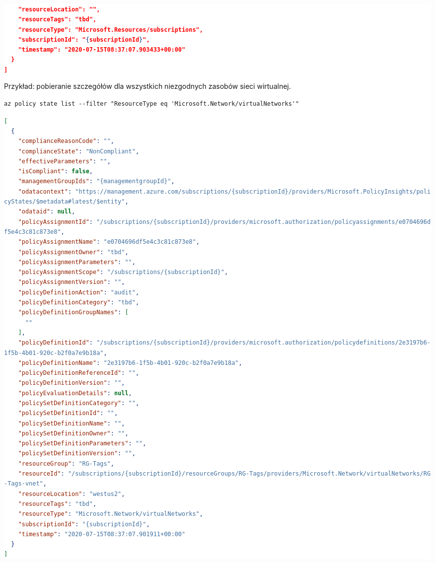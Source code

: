 ```json
    "resourceLocation": "",
    "resourceTags": "tbd",
    "resourceType": "Microsoft.Resources/subscriptions",
    "subscriptionId": "{subscriptionId}",
    "timestamp": "2020-07-15T08:37:07.903433+00:00"
  }
]
```

Przykład: pobieranie szczegółów dla wszystkich niezgodnych zasobów sieci wirtualnej.

```azurecli-interactive
az policy state list --filter "ResourceType eq 'Microsoft.Network/virtualNetworks'"
```

```json
[
  {
    "complianceReasonCode": "",
    "complianceState": "NonCompliant",
    "effectiveParameters": "",
    "isCompliant": false,
    "managementGroupIds": "{managementgroupId}",
    "odatacontext": "https://management.azure.com/subscriptions/{subscriptionId}/providers/Microsoft.PolicyInsights/policyStates/$metadata#latest/$entity",
    "odataid": null,
    "policyAssignmentId": "/subscriptions/{subscriptionId}/providers/microsoft.authorization/policyassignments/e0704696df5e4c3c81c873e8",
    "policyAssignmentName": "e0704696df5e4c3c81c873e8",
    "policyAssignmentOwner": "tbd",
    "policyAssignmentParameters": "",
    "policyAssignmentScope": "/subscriptions/{subscriptionId}",
    "policyAssignmentVersion": "",
    "policyDefinitionAction": "audit",
    "policyDefinitionCategory": "tbd",
    "policyDefinitionGroupNames": [
      ""
    ],
    "policyDefinitionId": "/subscriptions/{subscriptionId}/providers/microsoft.authorization/policydefinitions/2e3197b6-1f5b-4b01-920c-b2f0a7e9b18a",
    "policyDefinitionName": "2e3197b6-1f5b-4b01-920c-b2f0a7e9b18a",
    "policyDefinitionReferenceId": "",
    "policyDefinitionVersion": "",
    "policyEvaluationDetails": null,
    "policySetDefinitionCategory": "",
    "policySetDefinitionId": "",
    "policySetDefinitionName": "",
    "policySetDefinitionOwner": "",
    "policySetDefinitionParameters": "",
    "policySetDefinitionVersion": "",
    "resourceGroup": "RG-Tags",
    "resourceId": "/subscriptions/{subscriptionId}/resourceGroups/RG-Tags/providers/Microsoft.Network/virtualNetworks/RG-Tags-vnet",
    "resourceLocation": "westus2",
    "resourceTags": "tbd",
    "resourceType": "Microsoft.Network/virtualNetworks",
    "subscriptionId": "{subscriptionId}",
    "timestamp": "2020-07-15T08:37:07.901911+00:00"
  }
]
```
